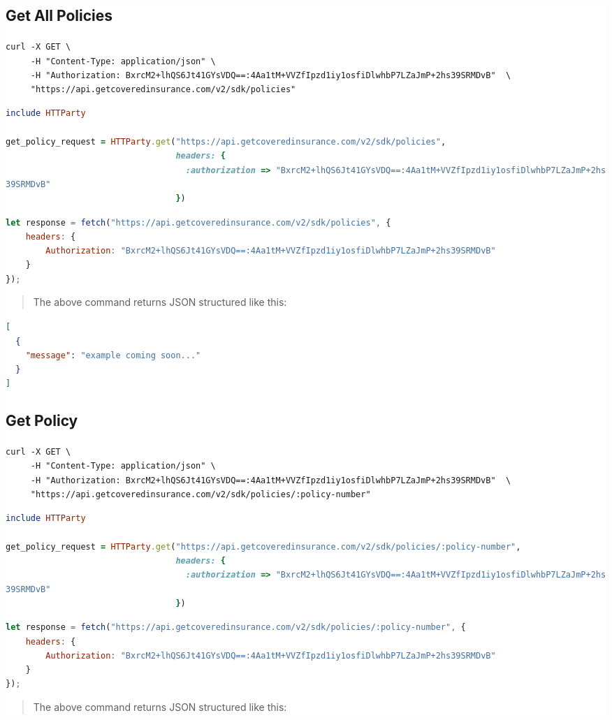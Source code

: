## Get All Policies

```shell
curl -X GET \ 
     -H "Content-Type: application/json" \
     -H "Authorization: BxrcM2+lhQS6Jt41GYsVDQ==:4Aa1tM+VVZfIpzd1iy1osfiDlwhbP7LZaJmP+2hs39SRMDvB"  \
     "https://api.getcoveredinsurance.com/v2/sdk/policies"
```
```ruby
include HTTParty

get_policy_request = HTTParty.get("https://api.getcoveredinsurance.com/v2/sdk/policies",
                                  headers: {
                                    :authorization => "BxrcM2+lhQS6Jt41GYsVDQ==:4Aa1tM+VVZfIpzd1iy1osfiDlwhbP7LZaJmP+2hs39SRMDvB"
                                  })
```
```javascript
let response = fetch("https://api.getcoveredinsurance.com/v2/sdk/policies", {
    headers: {
        Authorization: "BxrcM2+lhQS6Jt41GYsVDQ==:4Aa1tM+VVZfIpzd1iy1osfiDlwhbP7LZaJmP+2hs39SRMDvB"
    }   
});
```

> The above command returns JSON structured like this:

```json
[
  {
    "message": "example coming soon..."
  } 
]
```


## Get Policy

```shell
curl -X GET \ 
     -H "Content-Type: application/json" \
     -H "Authorization: BxrcM2+lhQS6Jt41GYsVDQ==:4Aa1tM+VVZfIpzd1iy1osfiDlwhbP7LZaJmP+2hs39SRMDvB"  \
     "https://api.getcoveredinsurance.com/v2/sdk/policies/:policy-number"
```
```ruby
include HTTParty

get_policy_request = HTTParty.get("https://api.getcoveredinsurance.com/v2/sdk/policies/:policy-number",
                                  headers: {
                                    :authorization => "BxrcM2+lhQS6Jt41GYsVDQ==:4Aa1tM+VVZfIpzd1iy1osfiDlwhbP7LZaJmP+2hs39SRMDvB"
                                  })
```
```javascript
let response = fetch("https://api.getcoveredinsurance.com/v2/sdk/policies/:policy-number", {
    headers: {
        Authorization: "BxrcM2+lhQS6Jt41GYsVDQ==:4Aa1tM+VVZfIpzd1iy1osfiDlwhbP7LZaJmP+2hs39SRMDvB"
    }   
});
```
> The above command returns JSON structured like this:
